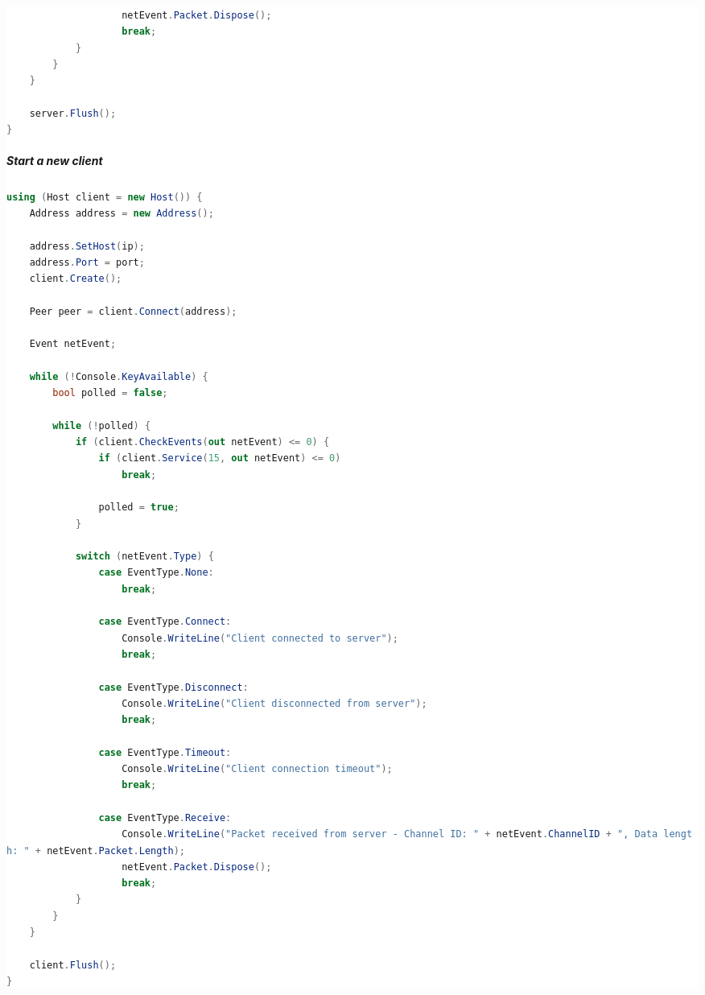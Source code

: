 ```c#
					netEvent.Packet.Dispose();
					break;
			}
		}
	}

	server.Flush();
}
```

##### Start a new client
```c#
using (Host client = new Host()) {
	Address address = new Address();

	address.SetHost(ip);
	address.Port = port;
	client.Create();

	Peer peer = client.Connect(address);

	Event netEvent;

	while (!Console.KeyAvailable) {
		bool polled = false;

		while (!polled) {
			if (client.CheckEvents(out netEvent) <= 0) {
				if (client.Service(15, out netEvent) <= 0)
					break;

				polled = true;
			}

			switch (netEvent.Type) {
				case EventType.None:
					break;

				case EventType.Connect:
					Console.WriteLine("Client connected to server");
					break;

				case EventType.Disconnect:
					Console.WriteLine("Client disconnected from server");
					break;

				case EventType.Timeout:
					Console.WriteLine("Client connection timeout");
					break;

				case EventType.Receive:
					Console.WriteLine("Packet received from server - Channel ID: " + netEvent.ChannelID + ", Data length: " + netEvent.Packet.Length);
					netEvent.Packet.Dispose();
					break;
			}
		}
	}

	client.Flush();
}
```
